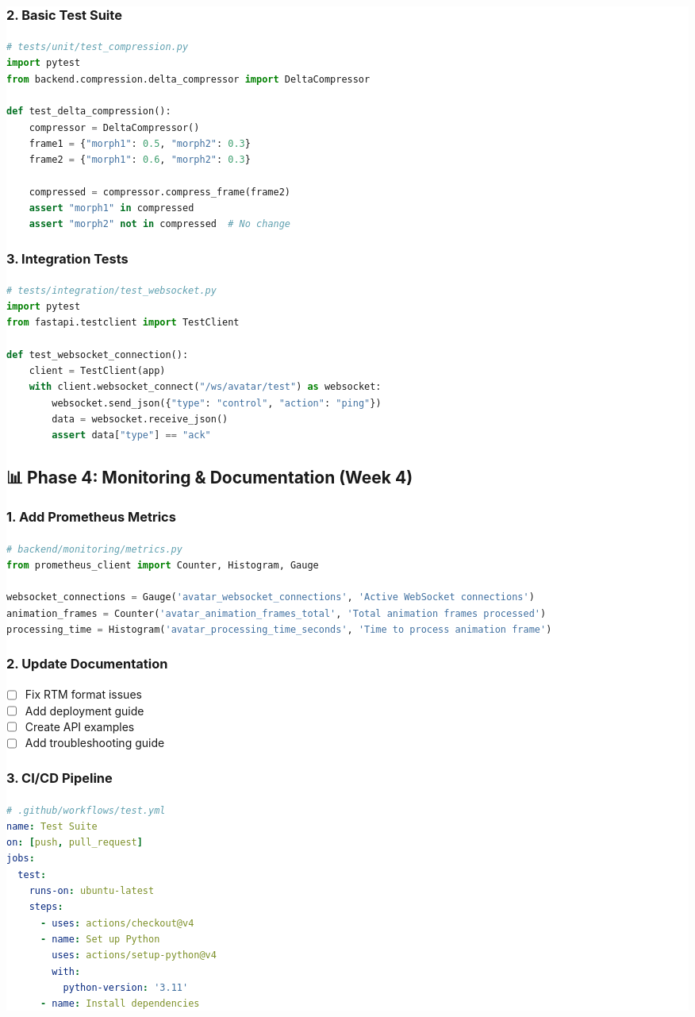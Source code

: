 ### 2. Basic Test Suite
```python
# tests/unit/test_compression.py
import pytest
from backend.compression.delta_compressor import DeltaCompressor

def test_delta_compression():
    compressor = DeltaCompressor()
    frame1 = {"morph1": 0.5, "morph2": 0.3}
    frame2 = {"morph1": 0.6, "morph2": 0.3}
    
    compressed = compressor.compress_frame(frame2)
    assert "morph1" in compressed
    assert "morph2" not in compressed  # No change
```

### 3. Integration Tests
```python
# tests/integration/test_websocket.py
import pytest
from fastapi.testclient import TestClient

def test_websocket_connection():
    client = TestClient(app)
    with client.websocket_connect("/ws/avatar/test") as websocket:
        websocket.send_json({"type": "control", "action": "ping"})
        data = websocket.receive_json()
        assert data["type"] == "ack"
```

## 📊 Phase 4: Monitoring & Documentation (Week 4)

### 1. Add Prometheus Metrics
```python
# backend/monitoring/metrics.py
from prometheus_client import Counter, Histogram, Gauge

websocket_connections = Gauge('avatar_websocket_connections', 'Active WebSocket connections')
animation_frames = Counter('avatar_animation_frames_total', 'Total animation frames processed')
processing_time = Histogram('avatar_processing_time_seconds', 'Time to process animation frame')
```

### 2. Update Documentation
- [ ] Fix RTM format issues
- [ ] Add deployment guide
- [ ] Create API examples
- [ ] Add troubleshooting guide

### 3. CI/CD Pipeline
```yaml
# .github/workflows/test.yml
name: Test Suite
on: [push, pull_request]
jobs:
  test:
    runs-on: ubuntu-latest
    steps:
      - uses: actions/checkout@v4
      - name: Set up Python
        uses: actions/setup-python@v4
        with:
          python-version: '3.11'
      - name: Install dependencies
```